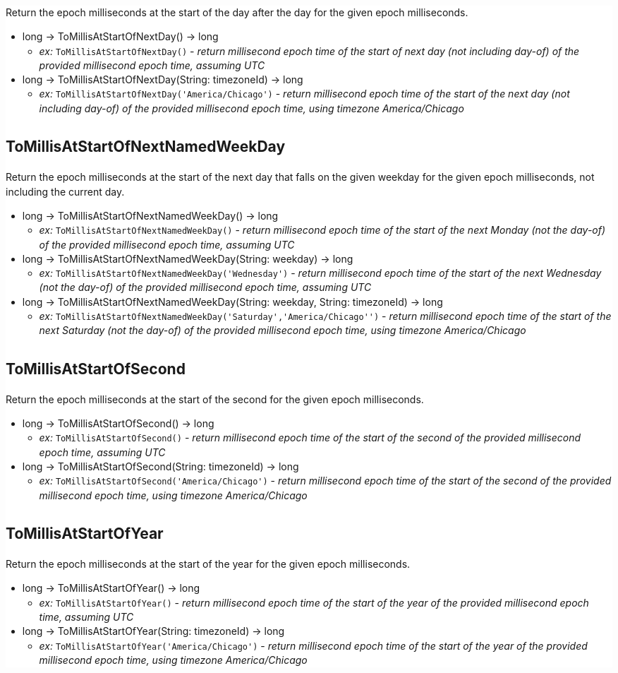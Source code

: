 Return the epoch milliseconds at the start of the day after the day for the given
epoch milliseconds.

- long -> ToMillisAtStartOfNextDay() -> long
  - *ex:* `ToMillisAtStartOfNextDay()` - *return millisecond epoch time of the start of next day (not including day-of) of the provided millisecond epoch time, assuming UTC*
- long -> ToMillisAtStartOfNextDay(String: timezoneId) -> long
  - *ex:* `ToMillisAtStartOfNextDay('America/Chicago')` - *return millisecond epoch time of the start of the next day (not including day-of) of the provided millisecond epoch time, using timezone America/Chicago*

## ToMillisAtStartOfNextNamedWeekDay

Return the epoch milliseconds at the start of the next day
that falls on the given weekday for the given
epoch milliseconds, not including the current day.

- long -> ToMillisAtStartOfNextNamedWeekDay() -> long
  - *ex:* `ToMillisAtStartOfNextNamedWeekDay()` - *return millisecond epoch time of the start of the next Monday (not the day-of) of the provided millisecond epoch time, assuming UTC*
- long -> ToMillisAtStartOfNextNamedWeekDay(String: weekday) -> long
  - *ex:* `ToMillisAtStartOfNextNamedWeekDay('Wednesday')` - *return millisecond epoch time of the start of the next Wednesday (not the day-of) of the provided millisecond epoch time, assuming UTC*
- long -> ToMillisAtStartOfNextNamedWeekDay(String: weekday, String: timezoneId) -> long
  - *ex:* `ToMillisAtStartOfNextNamedWeekDay('Saturday','America/Chicago'')` - *return millisecond epoch time of the start of the next Saturday (not the day-of) of the provided millisecond epoch time, using timezone America/Chicago*

## ToMillisAtStartOfSecond

Return the epoch milliseconds at the start of the second for the given
epoch milliseconds.

- long -> ToMillisAtStartOfSecond() -> long
  - *ex:* `ToMillisAtStartOfSecond()` - *return millisecond epoch time of the start of the second of the provided millisecond epoch time, assuming UTC*
- long -> ToMillisAtStartOfSecond(String: timezoneId) -> long
  - *ex:* `ToMillisAtStartOfSecond('America/Chicago')` - *return millisecond epoch time of the start of the second of the provided millisecond epoch time, using timezone America/Chicago*

## ToMillisAtStartOfYear

Return the epoch milliseconds at the start of the year for the given
epoch milliseconds.

- long -> ToMillisAtStartOfYear() -> long
  - *ex:* `ToMillisAtStartOfYear()` - *return millisecond epoch time of the start of the year of the provided millisecond epoch time, assuming UTC*
- long -> ToMillisAtStartOfYear(String: timezoneId) -> long
  - *ex:* `ToMillisAtStartOfYear('America/Chicago')` - *return millisecond epoch time of the start of the year of the provided millisecond epoch time, using timezone America/Chicago*


